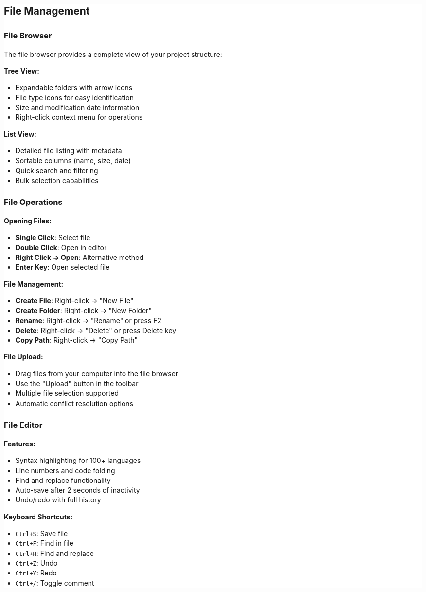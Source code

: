 ## File Management

### File Browser

The file browser provides a complete view of your project structure:

**Tree View:**
- Expandable folders with arrow icons
- File type icons for easy identification
- Size and modification date information
- Right-click context menu for operations

**List View:**
- Detailed file listing with metadata
- Sortable columns (name, size, date)
- Quick search and filtering
- Bulk selection capabilities

### File Operations

**Opening Files:**
- **Single Click**: Select file
- **Double Click**: Open in editor
- **Right Click → Open**: Alternative method
- **Enter Key**: Open selected file

**File Management:**
- **Create File**: Right-click → "New File"
- **Create Folder**: Right-click → "New Folder"  
- **Rename**: Right-click → "Rename" or press F2
- **Delete**: Right-click → "Delete" or press Delete key
- **Copy Path**: Right-click → "Copy Path"

**File Upload:**
- Drag files from your computer into the file browser
- Use the "Upload" button in the toolbar
- Multiple file selection supported
- Automatic conflict resolution options

### File Editor

**Features:**
- Syntax highlighting for 100+ languages
- Line numbers and code folding
- Find and replace functionality
- Auto-save after 2 seconds of inactivity
- Undo/redo with full history

**Keyboard Shortcuts:**
- `Ctrl+S`: Save file
- `Ctrl+F`: Find in file
- `Ctrl+H`: Find and replace
- `Ctrl+Z`: Undo
- `Ctrl+Y`: Redo
- `Ctrl+/`: Toggle comment
